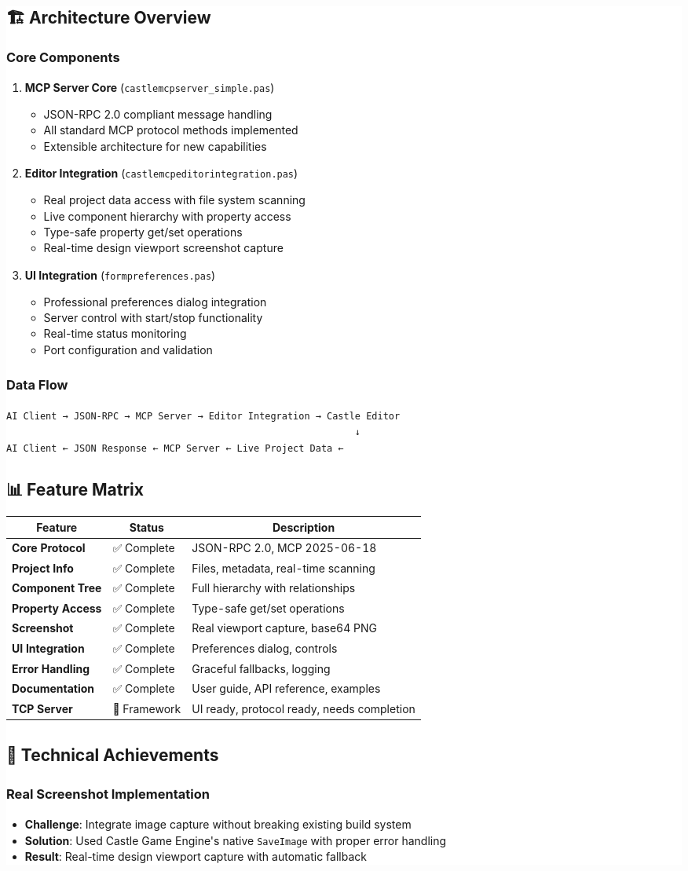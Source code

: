 ## 🏗️ **Architecture Overview**

### Core Components

1. **MCP Server Core** (`castlemcpserver_simple.pas`)
   - JSON-RPC 2.0 compliant message handling
   - All standard MCP protocol methods implemented
   - Extensible architecture for new capabilities

2. **Editor Integration** (`castlemcpeditorintegration.pas`)
   - Real project data access with file system scanning
   - Live component hierarchy with property access
   - Type-safe property get/set operations
   - Real-time design viewport screenshot capture

3. **UI Integration** (`formpreferences.pas`)
   - Professional preferences dialog integration
   - Server control with start/stop functionality
   - Real-time status monitoring
   - Port configuration and validation

### Data Flow
```
AI Client → JSON-RPC → MCP Server → Editor Integration → Castle Editor
                                                              ↓
AI Client ← JSON Response ← MCP Server ← Live Project Data ←
```

## 📊 **Feature Matrix**

| Feature | Status | Description |
|---------|--------|-------------|
| **Core Protocol** | ✅ Complete | JSON-RPC 2.0, MCP 2025-06-18 |
| **Project Info** | ✅ Complete | Files, metadata, real-time scanning |
| **Component Tree** | ✅ Complete | Full hierarchy with relationships |
| **Property Access** | ✅ Complete | Type-safe get/set operations |
| **Screenshot** | ✅ Complete | Real viewport capture, base64 PNG |
| **UI Integration** | ✅ Complete | Preferences dialog, controls |
| **Error Handling** | ✅ Complete | Graceful fallbacks, logging |
| **Documentation** | ✅ Complete | User guide, API reference, examples |
| **TCP Server** | 🚧 Framework | UI ready, protocol ready, needs completion |

## 🔧 **Technical Achievements**

### Real Screenshot Implementation
- **Challenge**: Integrate image capture without breaking existing build system
- **Solution**: Used Castle Game Engine's native `SaveImage` with proper error handling
- **Result**: Real-time design viewport capture with automatic fallback
